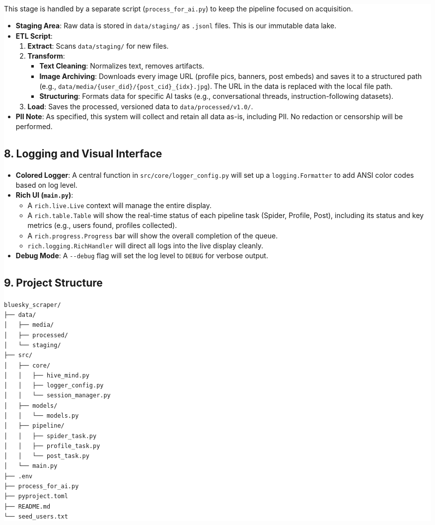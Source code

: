 This stage is handled by a separate script (`process_for_ai.py`) to keep the pipeline focused on acquisition.

- **Staging Area**: Raw data is stored in `data/staging/` as `.jsonl` files. This is our immutable data lake.
- **ETL Script**:
    1.  **Extract**: Scans `data/staging/` for new files.
    2.  **Transform**:
        - **Text Cleaning**: Normalizes text, removes artifacts.
        - **Image Archiving**: Downloads every image URL (profile pics, banners, post embeds) and saves it to a structured path (e.g., `data/media/{user_did}/{post_cid}_{idx}.jpg`). The URL in the data is replaced with the local file path.
        - **Structuring**: Formats data for specific AI tasks (e.g., conversational threads, instruction-following datasets).
    3.  **Load**: Saves the processed, versioned data to `data/processed/v1.0/`.
- **PII Note**: As specified, this system will collect and retain all data as-is, including PII. No redaction or censorship will be performed.

## 8. Logging and Visual Interface

- **Colored Logger**: A central function in `src/core/logger_config.py` will set up a `logging.Formatter` to add ANSI color codes based on log level.
- **Rich UI (`main.py`)**:
    - A `rich.live.Live` context will manage the entire display.
    - A `rich.table.Table` will show the real-time status of each pipeline task (Spider, Profile, Post), including its status and key metrics (e.g., users found, profiles collected).
    - A `rich.progress.Progress` bar will show the overall completion of the queue.
    - `rich.logging.RichHandler` will direct all logs into the live display cleanly.
- **Debug Mode**: A `--debug` flag will set the log level to `DEBUG` for verbose output.

## 9. Project Structure

```
bluesky_scraper/
├── data/
│   ├── media/
│   ├── processed/
│   └── staging/
├── src/
│   ├── core/
│   │   ├── hive_mind.py
│   │   ├── logger_config.py
│   │   └── session_manager.py
│   ├── models/
│   │   └── models.py
│   ├── pipeline/
│   │   ├── spider_task.py
│   │   ├── profile_task.py
│   │   └── post_task.py
│   └── main.py
├── .env
├── process_for_ai.py
├── pyproject.toml
├── README.md
└── seed_users.txt
```

